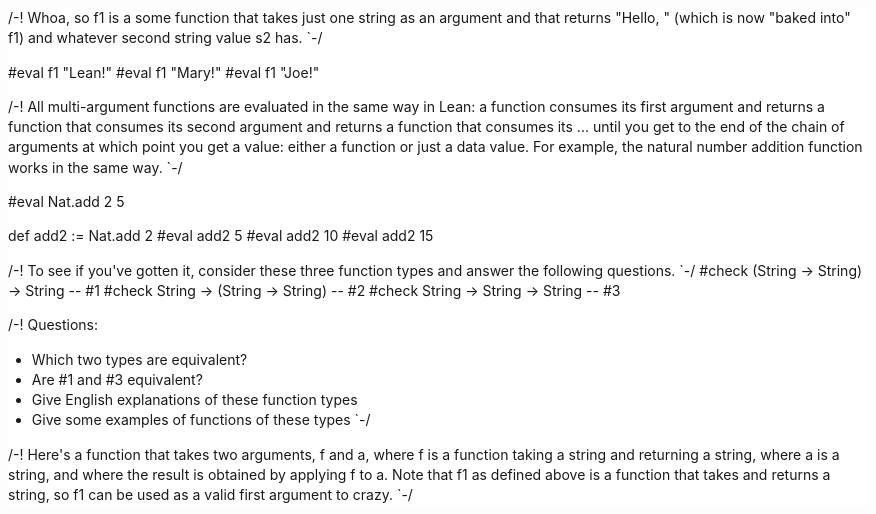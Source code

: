 /-!
Whoa, so f1 is a some function that takes just one
string as an argument and that returns "Hello, " (which 
is now "baked into" f1) and whatever second string value
s2 has. 
`-/

#eval f1 "Lean!"
#eval f1 "Mary!"
#eval f1 "Joe!"

/-!
All multi-argument functions are evaluated in the same
way in Lean: a function consumes its first argument and
returns a function that consumes its second argument and
returns a function that consumes its ... until you get
to the end of the chain of arguments at which point you
get a value: either a function or just a data value. For
example, the natural number addition function works in 
the same way.
`-/

#eval Nat.add 2 5

def add2 := Nat.add 2
#eval add2 5
#eval add2 10
#eval add2 15


/-!
To see if you've gotten it, consider these three
function types and answer the following questions.
`-/
#check (String → String) → String   -- #1
#check String → (String → String)   -- #2
#check String → String → String     -- #3

/-!
Questions:
- Which two types are equivalent?
- Are #1 and #3 equivalent?
- Give English explanations of these function types
- Give some examples of functions of these types
`-/

/-!
Here's a function that takes two arguments, f and a, 
where f is a function taking a string and returning a
string, where a is a string, and where the result is
obtained by applying f to a. Note that f1 as defined
above is a function that takes and returns a string,
so f1 can be used as a valid first argument to crazy.
`-/
